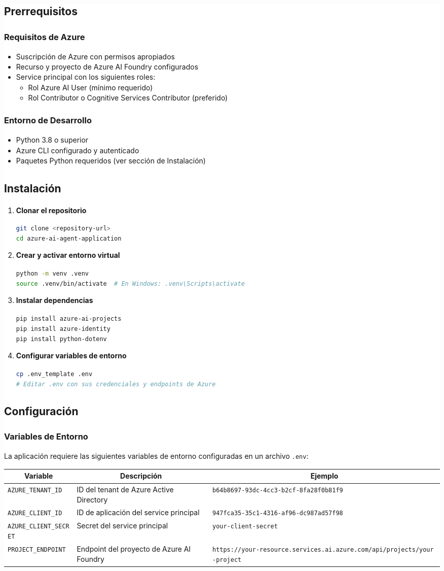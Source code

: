 ## Prerrequisitos

### Requisitos de Azure
- Suscripción de Azure con permisos apropiados
- Recurso y proyecto de Azure AI Foundry configurados
- Service principal con los siguientes roles:
  - Rol Azure AI User (mínimo requerido)
  - Rol Contributor o Cognitive Services Contributor (preferido)

### Entorno de Desarrollo
- Python 3.8 o superior
- Azure CLI configurado y autenticado
- Paquetes Python requeridos (ver sección de Instalación)

## Instalación

1. **Clonar el repositorio**
   ```bash
   git clone <repository-url>
   cd azure-ai-agent-application
   ```

2. **Crear y activar entorno virtual**
   ```bash
   python -m venv .venv
   source .venv/bin/activate  # En Windows: .venv\Scripts\activate
   ```

3. **Instalar dependencias**
   ```bash
   pip install azure-ai-projects
   pip install azure-identity
   pip install python-dotenv
   ```

4. **Configurar variables de entorno**
   ```bash
   cp .env_template .env
   # Editar .env con sus credenciales y endpoints de Azure
   ```

## Configuración

### Variables de Entorno

La aplicación requiere las siguientes variables de entorno configuradas en un archivo `.env`:

| Variable | Descripción | Ejemplo |
|----------|-------------|---------|
| `AZURE_TENANT_ID` | ID del tenant de Azure Active Directory | `b64b8697-93dc-4cc3-b2cf-8fa28f0b81f9` |
| `AZURE_CLIENT_ID` | ID de aplicación del service principal | `947fca35-35c1-4316-af96-dc987ad57f98` |
| `AZURE_CLIENT_SECRET` | Secret del service principal | `your-client-secret` |
| `PROJECT_ENDPOINT` | Endpoint del proyecto de Azure AI Foundry | `https://your-resource.services.ai.azure.com/api/projects/your-project` |
